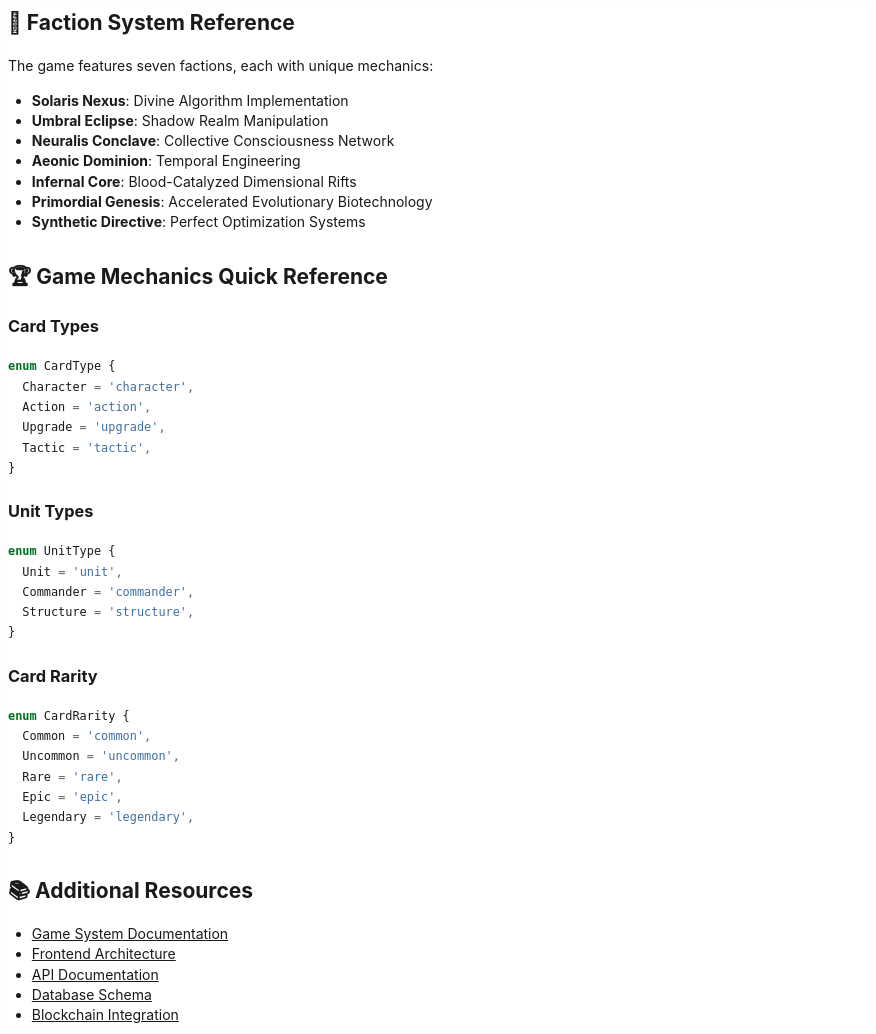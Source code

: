 ## 🧱 Faction System Reference

The game features seven factions, each with unique mechanics:

- **Solaris Nexus**: Divine Algorithm Implementation
- **Umbral Eclipse**: Shadow Realm Manipulation
- **Neuralis Conclave**: Collective Consciousness Network
- **Aeonic Dominion**: Temporal Engineering
- **Infernal Core**: Blood-Catalyzed Dimensional Rifts
- **Primordial Genesis**: Accelerated Evolutionary Biotechnology
- **Synthetic Directive**: Perfect Optimization Systems

## 🏆 Game Mechanics Quick Reference

### Card Types

```typescript
enum CardType {
  Character = 'character',
  Action = 'action',
  Upgrade = 'upgrade',
  Tactic = 'tactic',
}
```

### Unit Types

```typescript
enum UnitType {
  Unit = 'unit',
  Commander = 'commander',
  Structure = 'structure',
}
```

### Card Rarity

```typescript
enum CardRarity {
  Common = 'common',
  Uncommon = 'uncommon',
  Rare = 'rare',
  Epic = 'epic',
  Legendary = 'legendary',
}
```

## 📚 Additional Resources

- [Game System Documentation](GAME_SYSTEM_IMPLEMENTATION.md)
- [Frontend Architecture](FRONTEND_ARCHITECTURE.md)
- [API Documentation](API_DOCUMENTATION.md)
- [Database Schema](DATABASE_SCHEMA.md)
- [Blockchain Integration](BLOCKCHAIN_INTEGRATION.md)
